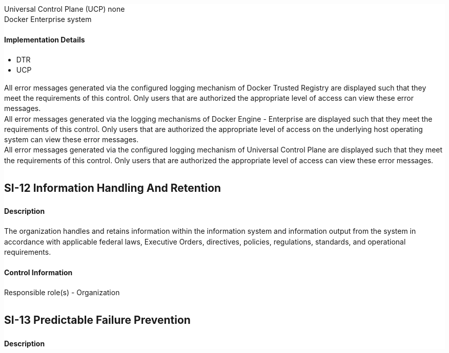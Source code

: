<tr>
<td>Universal Control Plane (UCP)</td>
<td>none<br/></td>
<td>Docker Enterprise system<br/></td>
</tr>
</table>

#### Implementation Details

<ul class="nav nav-tabs">
<li class="active"><a data-toggle="tab" data-target="#bfu5ahdp1o2g00atlmng">DTR</a></li>
<li><a data-toggle="tab" data-target="#bfu5ahdp1o2g00atlmog">UCP</a></li>
</ul>

<div class="tab-content">
<div id="bfu5ahdp1o2g00atlmng" class="tab-pane fade in active">
All error messages generated via the configured logging mechanism of
Docker Trusted Registry are displayed such that they meet the
requirements of this control. Only users that are authorized the
appropriate level of access can view these error messages.
</div>
<div id="bfu5ahdp1o2g00atlmo0" class="tab-pane fade">
All error messages generated via the logging mechanisms of Docker
Engine - Enterprise are displayed such that they meet the requirements
of this control. Only users that are authorized the appropriate level
of access on the underlying host operating system can view these error
messages.
</div>
<div id="bfu5ahdp1o2g00atlmog" class="tab-pane fade">
All error messages generated via the configured logging mechanism of
Universal Control Plane are displayed such that they meet the
requirements of this control. Only users that are authorized the
appropriate level of access can view these error messages.
</div>
</div>

## SI-12 Information Handling And Retention

#### Description

The organization handles and retains information within the information system and information output from the system in accordance with applicable federal laws, Executive Orders, directives, policies, regulations, standards, and operational requirements.

#### Control Information

Responsible role(s) - Organization

## SI-13 Predictable Failure Prevention

#### Description
